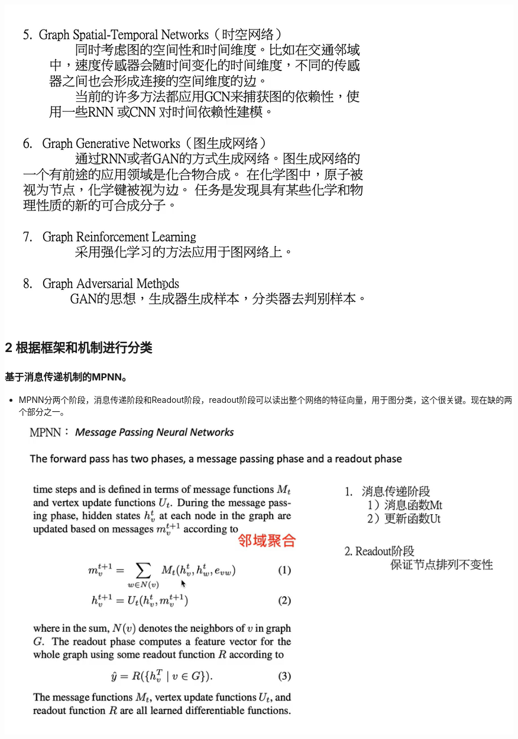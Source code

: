 ![](image/2022-01-07-16-06-08.png)
## 2 根据框架和机制进行分类
### 基于消息传递机制的MPNN。
* MPNN分两个阶段，消息传递阶段和Readout阶段，readout阶段可以读出整个网络的特征向量，用于图分类，这个很关键。现在缺的两个部分之一。
![](image/2022-01-07-16-07-50.png)

